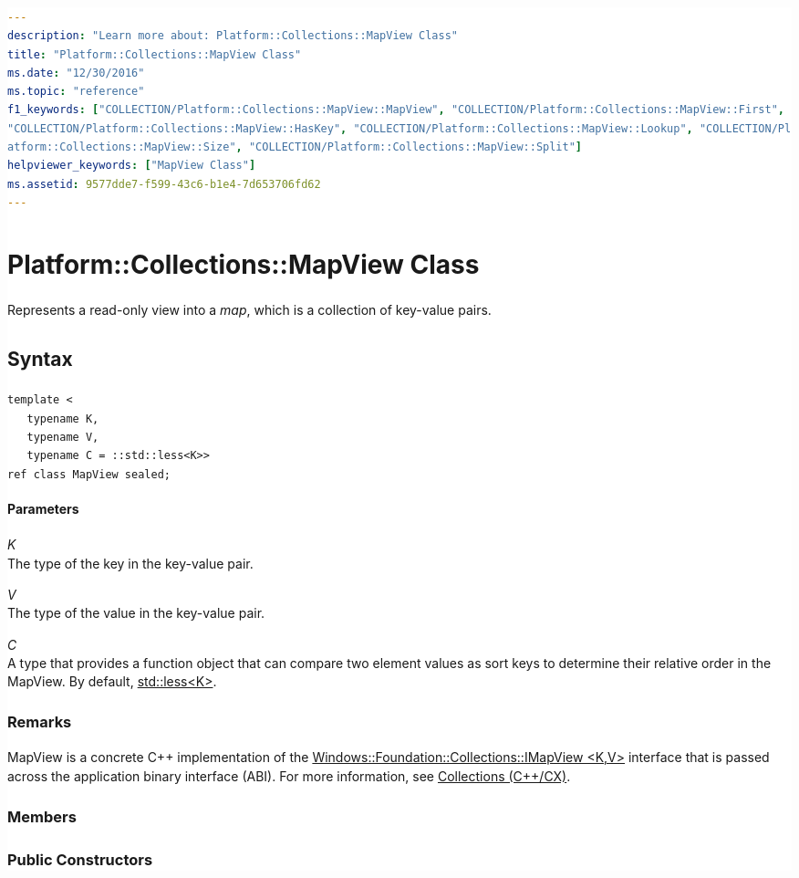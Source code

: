 ```yaml
---
description: "Learn more about: Platform::Collections::MapView Class"
title: "Platform::Collections::MapView Class"
ms.date: "12/30/2016"
ms.topic: "reference"
f1_keywords: ["COLLECTION/Platform::Collections::MapView::MapView", "COLLECTION/Platform::Collections::MapView::First", "COLLECTION/Platform::Collections::MapView::HasKey", "COLLECTION/Platform::Collections::MapView::Lookup", "COLLECTION/Platform::Collections::MapView::Size", "COLLECTION/Platform::Collections::MapView::Split"]
helpviewer_keywords: ["MapView Class"]
ms.assetid: 9577dde7-f599-43c6-b1e4-7d653706fd62
---
```

# Platform::Collections::MapView Class

Represents a read-only view into a *map*, which is a collection of key-value pairs.

## Syntax

```
template <
   typename K,
   typename V,
   typename C = ::std::less<K>>
ref class MapView sealed;
```

#### Parameters

*K*<br/>
The type of the key in the key-value pair.

*V*<br/>
The type of the value in the key-value pair.

*C*<br/>
A type that provides a function object that can compare two element values as sort keys to determine their relative order in the MapView. By default, [std::less\<K>](../standard-library/less-struct.md).

### Remarks

MapView is a concrete C++ implementation of the [Windows::Foundation::Collections::IMapView \<K,V>](/uwp/api/windows.foundation.collections.imapview-2) interface that is passed across the application binary interface (ABI). For more information, see [Collections (C++/CX)](../cppcx/collections-c-cx.md).

### Members

### Public Constructors
